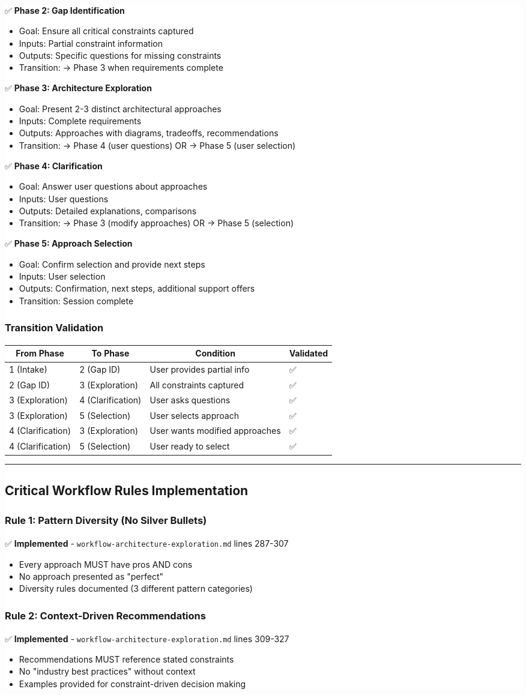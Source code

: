 ✅ **Phase 2: Gap Identification**
- Goal: Ensure all critical constraints captured
- Inputs: Partial constraint information
- Outputs: Specific questions for missing constraints
- Transition: → Phase 3 when requirements complete

✅ **Phase 3: Architecture Exploration**
- Goal: Present 2-3 distinct architectural approaches
- Inputs: Complete requirements
- Outputs: Approaches with diagrams, tradeoffs, recommendations
- Transition: → Phase 4 (user questions) OR → Phase 5 (user selection)

✅ **Phase 4: Clarification**
- Goal: Answer user questions about approaches
- Inputs: User questions
- Outputs: Detailed explanations, comparisons
- Transition: → Phase 3 (modify approaches) OR → Phase 5 (selection)

✅ **Phase 5: Approach Selection**
- Goal: Confirm selection and provide next steps
- Inputs: User selection
- Outputs: Confirmation, next steps, additional support offers
- Transition: Session complete

### Transition Validation

| From Phase | To Phase | Condition | Validated |
|-----------|----------|-----------|-----------|
| 1 (Intake) | 2 (Gap ID) | User provides partial info | ✅ |
| 2 (Gap ID) | 3 (Exploration) | All constraints captured | ✅ |
| 3 (Exploration) | 4 (Clarification) | User asks questions | ✅ |
| 3 (Exploration) | 5 (Selection) | User selects approach | ✅ |
| 4 (Clarification) | 3 (Exploration) | User wants modified approaches | ✅ |
| 4 (Clarification) | 5 (Selection) | User ready to select | ✅ |

---

## Critical Workflow Rules Implementation

### Rule 1: Pattern Diversity (No Silver Bullets)
✅ **Implemented** - `workflow-architecture-exploration.md` lines 287-307
- Every approach MUST have pros AND cons
- No approach presented as "perfect"
- Diversity rules documented (3 different pattern categories)

### Rule 2: Context-Driven Recommendations
✅ **Implemented** - `workflow-architecture-exploration.md` lines 309-327
- Recommendations MUST reference stated constraints
- No "industry best practices" without context
- Examples provided for constraint-driven decision making

